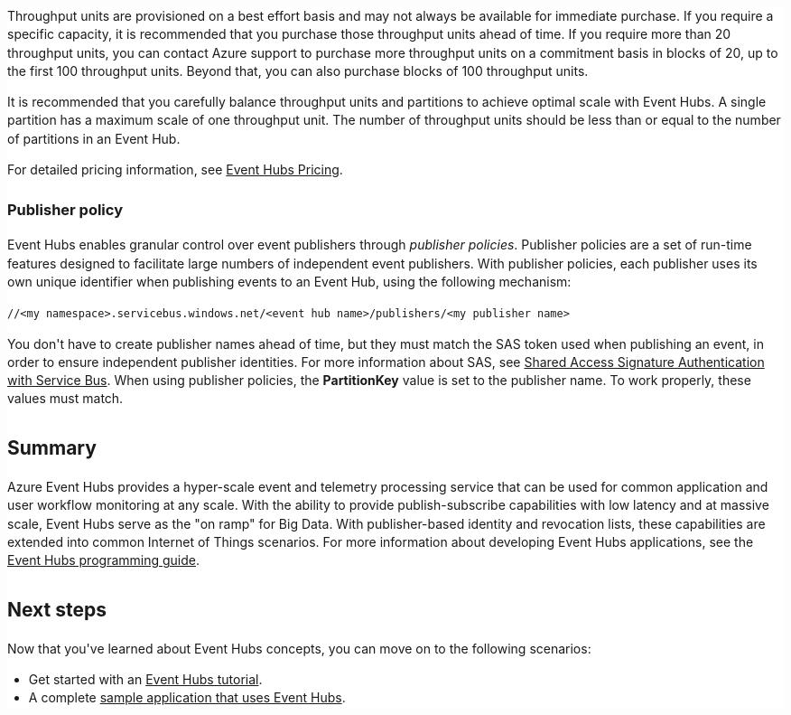 Throughput units are provisioned on a best effort basis and may not always be available for immediate purchase. If you require a specific capacity, it is recommended that you purchase those throughput units ahead of time. If you require more than 20 throughput units, you can contact Azure support to purchase more throughput units on a commitment basis in blocks of 20, up to the first 100 throughput units. Beyond that, you can also purchase blocks of 100 throughput units.

It is recommended that you carefully balance throughput units and partitions to achieve optimal scale with Event Hubs. A single partition has a maximum scale of one throughput unit. The number of throughput units should be less than or equal to the number of partitions in an Event Hub.

For detailed pricing information, see [Event Hubs Pricing](https://azure.microsoft.com/pricing/details/event-hubs/).

### Publisher policy
Event Hubs enables granular control over event publishers through *publisher policies*. Publisher policies are a set of run-time features designed to facilitate large numbers of independent event publishers. With publisher policies, each publisher uses its own unique identifier when publishing events to an Event Hub, using the following mechanism:

    //<my namespace>.servicebus.windows.net/<event hub name>/publishers/<my publisher name>

You don't have to create publisher names ahead of time, but they must match the SAS token used when publishing an event, in order to ensure independent publisher identities. For more information about SAS, see [Shared Access Signature Authentication with Service Bus](../service-bus-messaging/service-bus-shared-access-signature-authentication.md). When using publisher policies, the **PartitionKey** value is set to the publisher name. To work properly, these values must match.

## Summary
Azure Event Hubs provides a hyper-scale event and telemetry processing service that can be used for common application and user workflow monitoring at any scale. With the ability to provide publish-subscribe capabilities with low latency and at massive scale, Event Hubs serve as the "on ramp" for Big Data. With publisher-based identity and revocation lists, these capabilities are extended into common Internet of Things scenarios. For more information about developing Event Hubs applications, see the [Event Hubs programming guide](event-hubs-programming-guide.md).

## Next steps
Now that you've learned about Event Hubs concepts, you can move on to the following scenarios:

* Get started with an [Event Hubs tutorial].
* A complete [sample application that uses Event Hubs].

[Azure classic portal]: http://manage.windowsazure.com
[Event Hubs tutorial]: event-hubs-csharp-ephcs-getstarted.md
[sample application that uses Event Hubs]: https://code.msdn.microsoft.com/windowsazure/Service-Bus-Event-Hub-286fd097
